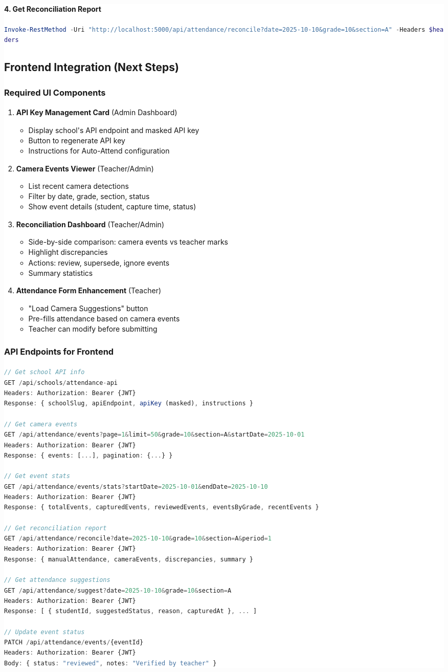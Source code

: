#### 4. Get Reconciliation Report

```powershell
Invoke-RestMethod -Uri "http://localhost:5000/api/attendance/reconcile?date=2025-10-10&grade=10&section=A" -Headers $headers
```

## Frontend Integration (Next Steps)

### Required UI Components

1. **API Key Management Card** (Admin Dashboard)

   - Display school's API endpoint and masked API key
   - Button to regenerate API key
   - Instructions for Auto-Attend configuration

2. **Camera Events Viewer** (Teacher/Admin)

   - List recent camera detections
   - Filter by date, grade, section, status
   - Show event details (student, capture time, status)

3. **Reconciliation Dashboard** (Teacher/Admin)

   - Side-by-side comparison: camera events vs teacher marks
   - Highlight discrepancies
   - Actions: review, supersede, ignore events
   - Summary statistics

4. **Attendance Form Enhancement** (Teacher)
   - "Load Camera Suggestions" button
   - Pre-fills attendance based on camera events
   - Teacher can modify before submitting

### API Endpoints for Frontend

```typescript
// Get school API info
GET /api/schools/attendance-api
Headers: Authorization: Bearer {JWT}
Response: { schoolSlug, apiEndpoint, apiKey (masked), instructions }

// Get camera events
GET /api/attendance/events?page=1&limit=50&grade=10&section=A&startDate=2025-10-01
Headers: Authorization: Bearer {JWT}
Response: { events: [...], pagination: {...} }

// Get event stats
GET /api/attendance/events/stats?startDate=2025-10-01&endDate=2025-10-10
Headers: Authorization: Bearer {JWT}
Response: { totalEvents, capturedEvents, reviewedEvents, eventsByGrade, recentEvents }

// Get reconciliation report
GET /api/attendance/reconcile?date=2025-10-10&grade=10&section=A&period=1
Headers: Authorization: Bearer {JWT}
Response: { manualAttendance, cameraEvents, discrepancies, summary }

// Get attendance suggestions
GET /api/attendance/suggest?date=2025-10-10&grade=10&section=A
Headers: Authorization: Bearer {JWT}
Response: [ { studentId, suggestedStatus, reason, capturedAt }, ... ]

// Update event status
PATCH /api/attendance/events/{eventId}
Headers: Authorization: Bearer {JWT}
Body: { status: "reviewed", notes: "Verified by teacher" }
```